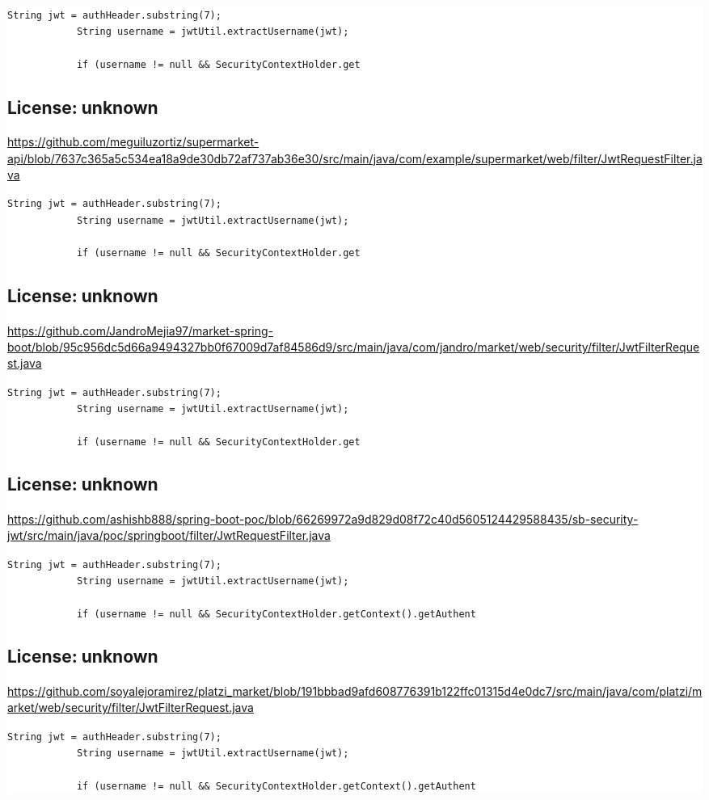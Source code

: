 ```
String jwt = authHeader.substring(7);
            String username = jwtUtil.extractUsername(jwt);

            if (username != null && SecurityContextHolder.get
```


## License: unknown
https://github.com/meguiluzortiz/supermarket-api/blob/7637c365a5c534ea18a9de30db72af737ab36e30/src/main/java/com/example/supermarket/web/filter/JwtRequestFilter.java

```
String jwt = authHeader.substring(7);
            String username = jwtUtil.extractUsername(jwt);

            if (username != null && SecurityContextHolder.get
```


## License: unknown
https://github.com/JandroMejia97/market-spring-boot/blob/95c956dc5d66a9494327bb0f67009d7af84586d9/src/main/java/com/jandro/market/web/security/filter/JwtFilterRequest.java

```
String jwt = authHeader.substring(7);
            String username = jwtUtil.extractUsername(jwt);

            if (username != null && SecurityContextHolder.get
```


## License: unknown
https://github.com/ashishb888/spring-boot-poc/blob/66269972a9d829d08f72c40d5605124429588435/sb-security-jwt/src/main/java/poc/springboot/filter/JwtRequestFilter.java

```
String jwt = authHeader.substring(7);
            String username = jwtUtil.extractUsername(jwt);

            if (username != null && SecurityContextHolder.getContext().getAuthent
```


## License: unknown
https://github.com/soyalejoramirez/platzi_market/blob/191bbbad9afd608776391b122ffc01315d4e0dc7/src/main/java/com/platzi/market/web/security/filter/JwtFilterRequest.java

```
String jwt = authHeader.substring(7);
            String username = jwtUtil.extractUsername(jwt);

            if (username != null && SecurityContextHolder.getContext().getAuthent
```
